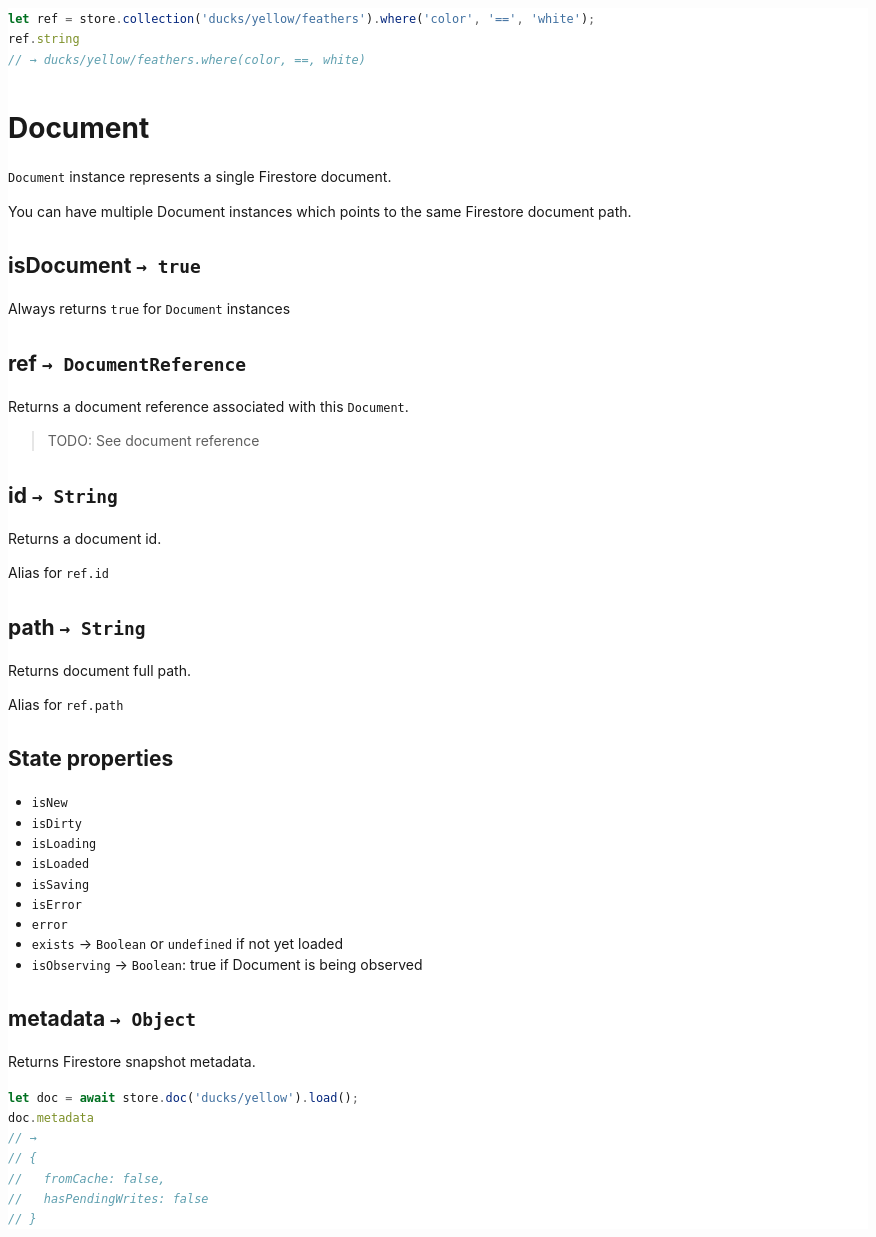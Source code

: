 ``` javascript
let ref = store.collection('ducks/yellow/feathers').where('color', '==', 'white');
ref.string
// → ducks/yellow/feathers.where(color, ==, white)
```

# Document

`Document` instance represents a single Firestore document.

You can have multiple Document instances which points to the same Firestore document path.

## isDocument `→ true`

Always returns `true` for `Document` instances

## ref `→ DocumentReference`

Returns a document reference associated with this `Document`.

> TODO: See document reference

## id `→ String`

Returns a document id.

Alias for `ref.id`

## path `→ String`

Returns document full path.

Alias for `ref.path`

## State properties

* `isNew`
* `isDirty`
* `isLoading`
* `isLoaded`
* `isSaving`
* `isError`
* `error`
* `exists` → `Boolean` or `undefined` if not yet loaded
* `isObserving` → `Boolean`: true if Document is being observed

## metadata `→ Object`

Returns Firestore snapshot metadata.

``` javascript
let doc = await store.doc('ducks/yellow').load();
doc.metadata
// →
// {
//   fromCache: false,
//   hasPendingWrites: false
// }
```
